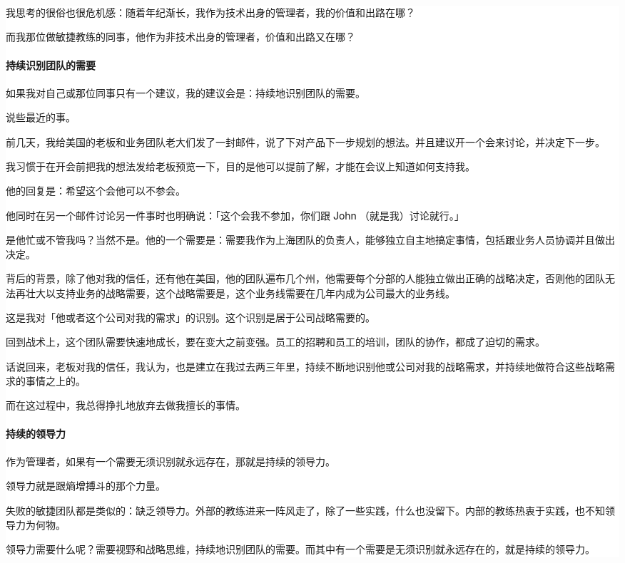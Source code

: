 

我思考的很俗也很危机感：随着年纪渐长，我作为技术出身的管理者，我的价值和出路在哪？



而我那位做敏捷教练的同事，他作为非技术出身的管理者，价值和出路又在哪？



#### 持续识别团队的需要
如果我对自己或那位同事只有一个建议，我的建议会是：持续地识别团队的需要。



说些最近的事。



前几天，我给美国的老板和业务团队老大们发了一封邮件，说了下对产品下一步规划的想法。并且建议开一个会来讨论，并决定下一步。



我习惯于在开会前把我的想法发给老板预览一下，目的是他可以提前了解，才能在会议上知道如何支持我。



他的回复是：希望这个会他可以不参会。



他同时在另一个邮件讨论另一件事时也明确说：「这个会我不参加，你们跟 John （就是我）讨论就行。」



是他忙或不管我吗？当然不是。他的一个需要是：需要我作为上海团队的负责人，能够独立自主地搞定事情，包括跟业务人员协调并且做出决定。



背后的背景，除了他对我的信任，还有他在美国，他的团队遍布几个州，他需要每个分部的人能独立做出正确的战略决定，否则他的团队无法再壮大以支持业务的战略需要，这个战略需要是，这个业务线需要在几年内成为公司最大的业务线。



这是我对「他或者这个公司对我的需求」的识别。这个识别是居于公司战略需要的。



回到战术上，这个团队需要快速地成长，要在变大之前变强。员工的招聘和员工的培训，团队的协作，都成了迫切的需求。



话说回来，老板对我的信任，我认为，也是建立在我过去两三年里，持续不断地识别他或公司对我的战略需求，并持续地做符合这些战略需求的事情之上的。



而在这过程中，我总得挣扎地放弃去做我擅长的事情。



#### 持续的领导力
作为管理者，如果有一个需要无须识别就永远存在，那就是持续的领导力。



领导力就是跟熵增搏斗的那个力量。



失败的敏捷团队都是类似的：缺乏领导力。外部的教练进来一阵风走了，除了一些实践，什么也没留下。内部的教练热衷于实践，也不知领导力为何物。


领导力需要什么呢？需要视野和战略思维，持续地识别团队的需要。而其中有一个需要是无须识别就永远存在的，就是持续的领导力。
